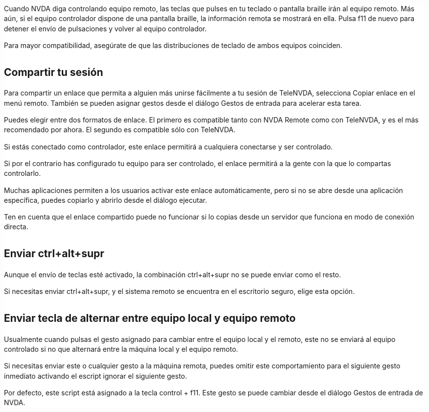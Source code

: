 Cuando NVDA diga controlando equipo remoto, las teclas que pulses en tu
teclado o pantalla braille irán al equipo remoto. Más aún, si el equipo
controlador dispone de una pantalla braille, la información remota se
mostrará en ella. Pulsa f11 de nuevo para detener el envío de pulsaciones y
volver al equipo controlador.

Para mayor compatibilidad, asegúrate de que las distribuciones de teclado de
ambos equipos coinciden.

## Compartir tu sesión

Para compartir un enlace que permita a alguien más unirse fácilmente a tu
sesión de TeleNVDA, selecciona Copiar enlace en el menú remoto. También se
pueden asignar gestos desde el diálogo Gestos de entrada para acelerar esta
tarea.

Puedes elegir entre dos formatos de enlace. El primero es compatible tanto
con NVDA Remote como con TeleNVDA, y es el más recomendado por ahora. El
segundo es compatible sólo con TeleNVDA.

Si estás conectado como controlador, este enlace permitirá a cualquiera
conectarse y ser controlado.

Si por el contrario has configurado tu equipo para ser controlado, el enlace
permitirá a la gente con la que lo compartas controlarlo.

Muchas aplicaciones permiten a los usuarios activar este enlace
automáticamente, pero si no se abre desde una aplicación específica, puedes
copiarlo y abrirlo desde el diálogo ejecutar.

Ten en cuenta que el enlace compartido puede no funcionar si lo copias desde
un servidor que funciona en modo de conexión directa.

## Enviar ctrl+alt+supr

Aunque el envío de teclas esté activado, la combinación ctrl+alt+supr no se
puede enviar como el resto.

Si necesitas enviar ctrl+alt+supr, y el sistema remoto se encuentra en el
escritorio seguro, elige esta opción.

## Enviar tecla de alternar entre equipo local y equipo remoto

Usualmente cuando pulsas el gesto asignado para cambiar entre el equipo
local y el remoto, este no se enviará al equipo controlado si no que
alternará entre la máquina local y el equipo remoto.

Si necesitas enviar este o cualquier gesto a la máquina remota, puedes
omitir este comportamiento para el siguiente gesto inmediato activando el
escript ignorar el siguiente gesto.

Por defecto, este script está asignado a la tecla control + f11. Este gesto
se puede cambiar desde el diálogo Gestos de entrada de NVDA.
